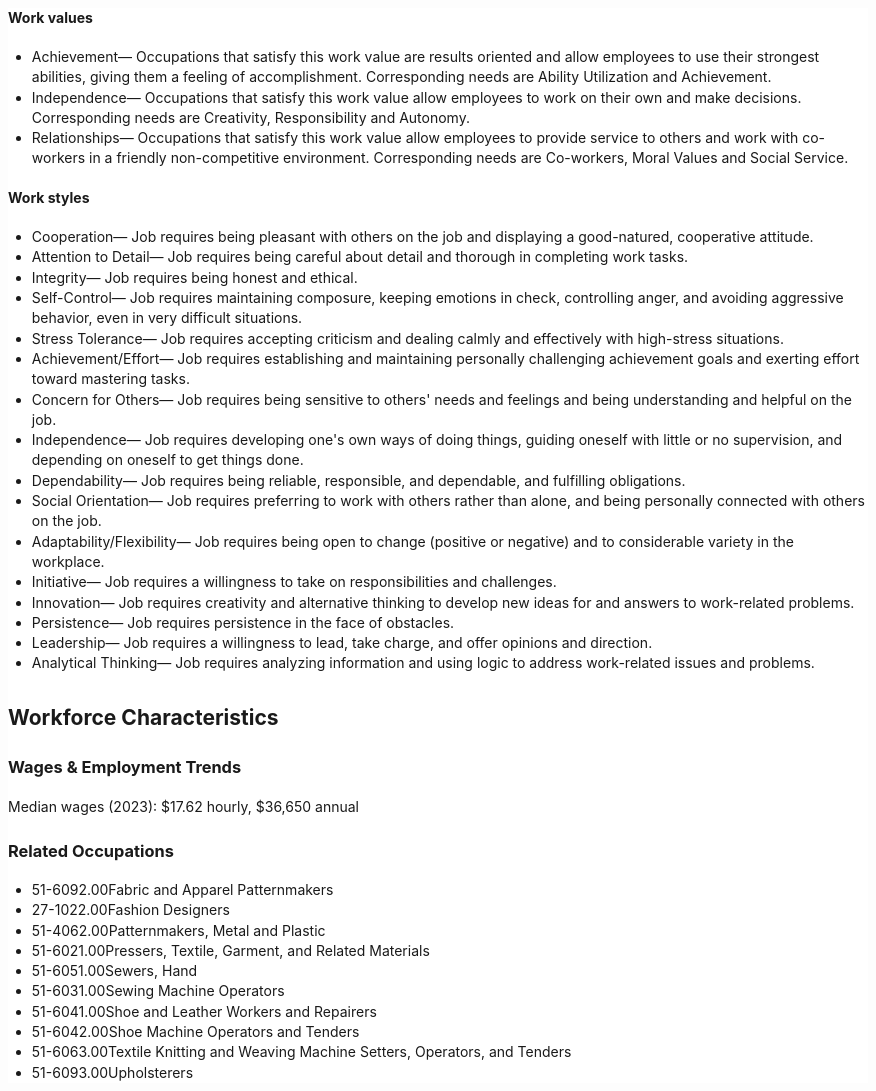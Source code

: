 #### Work values
- Achievement— Occupations that satisfy this work value are results oriented and allow employees to use their strongest abilities, giving them a feeling of accomplishment. Corresponding needs are Ability Utilization and Achievement.
- Independence— Occupations that satisfy this work value allow employees to work on their own and make decisions. Corresponding needs are Creativity, Responsibility and Autonomy.
- Relationships— Occupations that satisfy this work value allow employees to provide service to others and work with co-workers in a friendly non-competitive environment. Corresponding needs are Co-workers, Moral Values and Social Service.

#### Work styles
- Cooperation— Job requires being pleasant with others on the job and displaying a good-natured, cooperative attitude.
- Attention to Detail— Job requires being careful about detail and thorough in completing work tasks.
- Integrity— Job requires being honest and ethical.
- Self-Control— Job requires maintaining composure, keeping emotions in check, controlling anger, and avoiding aggressive behavior, even in very difficult situations.
- Stress Tolerance— Job requires accepting criticism and dealing calmly and effectively with high-stress situations.
- Achievement/Effort— Job requires establishing and maintaining personally challenging achievement goals and exerting effort toward mastering tasks.
- Concern for Others— Job requires being sensitive to others' needs and feelings and being understanding and helpful on the job.
- Independence— Job requires developing one's own ways of doing things, guiding oneself with little or no supervision, and depending on oneself to get things done.
- Dependability— Job requires being reliable, responsible, and dependable, and fulfilling obligations.
- Social Orientation— Job requires preferring to work with others rather than alone, and being personally connected with others on the job.
- Adaptability/Flexibility— Job requires being open to change (positive or negative) and to considerable variety in the workplace.
- Initiative— Job requires a willingness to take on responsibilities and challenges.
- Innovation— Job requires creativity and alternative thinking to develop new ideas for and answers to work-related problems.
- Persistence— Job requires persistence in the face of obstacles.
- Leadership— Job requires a willingness to lead, take charge, and offer opinions and direction.
- Analytical Thinking— Job requires analyzing information and using logic to address work-related issues and problems.

## Workforce Characteristics
### Wages & Employment Trends
Median wages (2023): $17.62 hourly, $36,650 annual

### Related Occupations
- 51-6092.00Fabric and Apparel Patternmakers
- 27-1022.00Fashion Designers
- 51-4062.00Patternmakers, Metal and Plastic
- 51-6021.00Pressers, Textile, Garment, and Related Materials
- 51-6051.00Sewers, Hand
- 51-6031.00Sewing Machine Operators
- 51-6041.00Shoe and Leather Workers and Repairers
- 51-6042.00Shoe Machine Operators and Tenders
- 51-6063.00Textile Knitting and Weaving Machine Setters, Operators, and Tenders
- 51-6093.00Upholsterers
